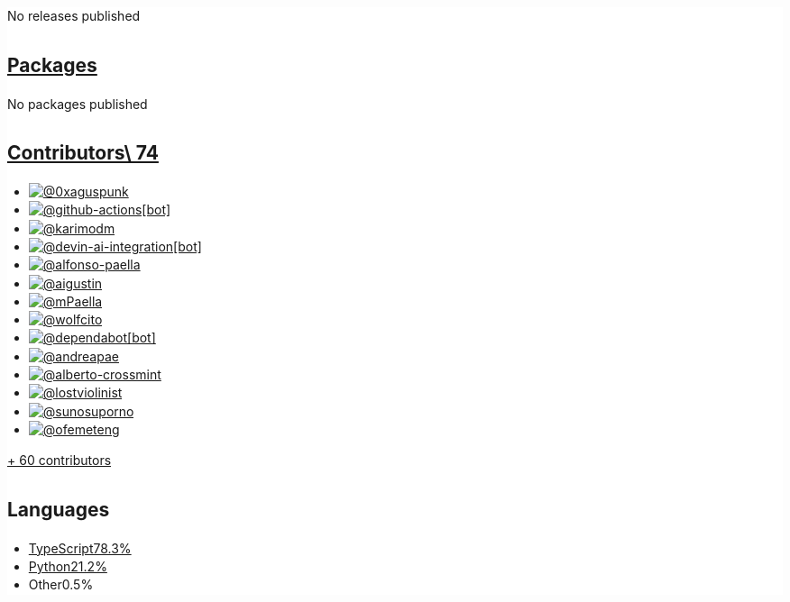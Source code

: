 No releases published

## [Packages](https://github.com/orgs/goat-sdk/packages?repo_name=goat)

No packages published

## [Contributors\  74](https://github.com/goat-sdk/goat/graphs/contributors)

- [![@0xaguspunk](https://avatars.githubusercontent.com/u/6149085?s=64&v=4)](https://github.com/0xaguspunk)
- [![@github-actions[bot]](https://avatars.githubusercontent.com/in/15368?s=64&v=4)](https://github.com/apps/github-actions)
- [![@karimodm](https://avatars.githubusercontent.com/u/1577639?s=64&v=4)](https://github.com/karimodm)
- [![@devin-ai-integration[bot]](https://avatars.githubusercontent.com/in/811515?s=64&v=4)](https://github.com/apps/devin-ai-integration)
- [![@alfonso-paella](https://avatars.githubusercontent.com/u/93743232?s=64&v=4)](https://github.com/alfonso-paella)
- [![@aigustin](https://avatars.githubusercontent.com/u/174007782?s=64&v=4)](https://github.com/aigustin)
- [![@mPaella](https://avatars.githubusercontent.com/u/93682696?s=64&v=4)](https://github.com/mPaella)
- [![@wolfcito](https://avatars.githubusercontent.com/u/791301?s=64&v=4)](https://github.com/wolfcito)
- [![@dependabot[bot]](https://avatars.githubusercontent.com/in/29110?s=64&v=4)](https://github.com/apps/dependabot)
- [![@andreapae](https://avatars.githubusercontent.com/u/188971612?s=64&v=4)](https://github.com/andreapae)
- [![@alberto-crossmint](https://avatars.githubusercontent.com/u/146016735?s=64&v=4)](https://github.com/alberto-crossmint)
- [![@lostviolinist](https://avatars.githubusercontent.com/u/50481227?s=64&v=4)](https://github.com/lostviolinist)
- [![@sunosuporno](https://avatars.githubusercontent.com/u/70975157?s=64&v=4)](https://github.com/sunosuporno)
- [![@ofemeteng](https://avatars.githubusercontent.com/u/19732759?s=64&v=4)](https://github.com/ofemeteng)

[\+ 60 contributors](https://github.com/goat-sdk/goat/graphs/contributors)

## Languages

- [TypeScript78.3%](https://github.com/goat-sdk/goat/search?l=typescript)
- [Python21.2%](https://github.com/goat-sdk/goat/search?l=python)
- Other0.5%